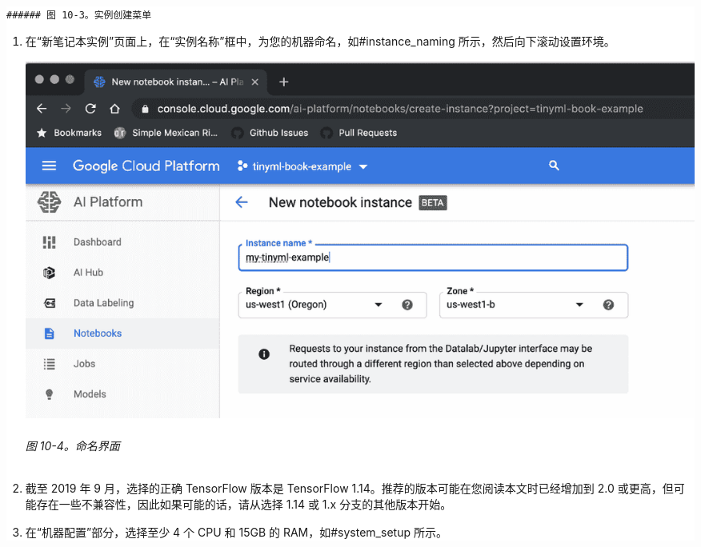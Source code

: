     ###### 图 10-3。实例创建菜单

1.  在“新笔记本实例”页面上，在“实例名称”框中，为您的机器命名，如#instance_naming 所示，然后向下滚动设置环境。

    ![实例命名界面](img/timl_1004.png)

    ###### 图 10-4。命名界面

1.  截至 2019 年 9 月，选择的正确 TensorFlow 版本是 TensorFlow 1.14。推荐的版本可能在您阅读本文时已经增加到 2.0 或更高，但可能存在一些不兼容性，因此如果可能的话，请从选择 1.14 或 1.x 分支的其他版本开始。

1.  在“机器配置”部分，选择至少 4 个 CPU 和 15GB 的 RAM，如#system_setup 所示。

